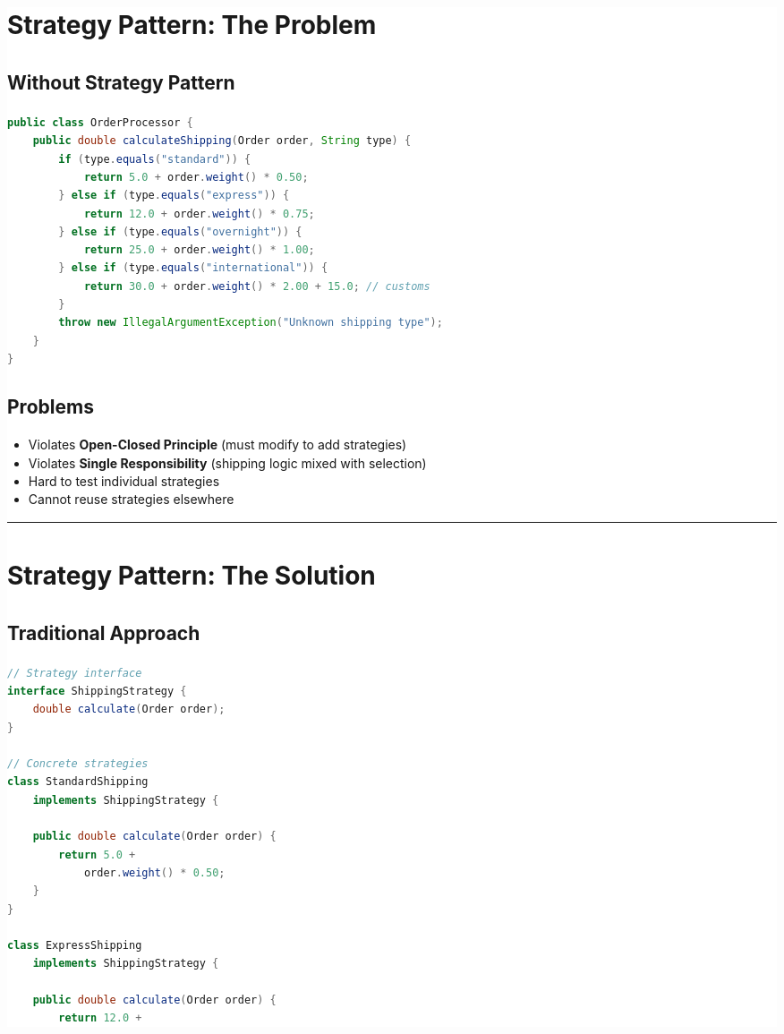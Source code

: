 # Strategy Pattern: The Problem

<v-clicks>

## Without Strategy Pattern

```java
public class OrderProcessor {
    public double calculateShipping(Order order, String type) {
        if (type.equals("standard")) {
            return 5.0 + order.weight() * 0.50;
        } else if (type.equals("express")) {
            return 12.0 + order.weight() * 0.75;
        } else if (type.equals("overnight")) {
            return 25.0 + order.weight() * 1.00;
        } else if (type.equals("international")) {
            return 30.0 + order.weight() * 2.00 + 15.0; // customs
        }
        throw new IllegalArgumentException("Unknown shipping type");
    }
}
```

## Problems
- Violates **Open-Closed Principle** (must modify to add strategies)
- Violates **Single Responsibility** (shipping logic mixed with selection)
- Hard to test individual strategies
- Cannot reuse strategies elsewhere

</v-clicks>

---

# Strategy Pattern: The Solution

<div class="grid grid-cols-2 gap-6">

<div>

## Traditional Approach

```java
// Strategy interface
interface ShippingStrategy {
    double calculate(Order order);
}

// Concrete strategies
class StandardShipping
    implements ShippingStrategy {

    public double calculate(Order order) {
        return 5.0 +
            order.weight() * 0.50;
    }
}

class ExpressShipping
    implements ShippingStrategy {

    public double calculate(Order order) {
        return 12.0 +
```